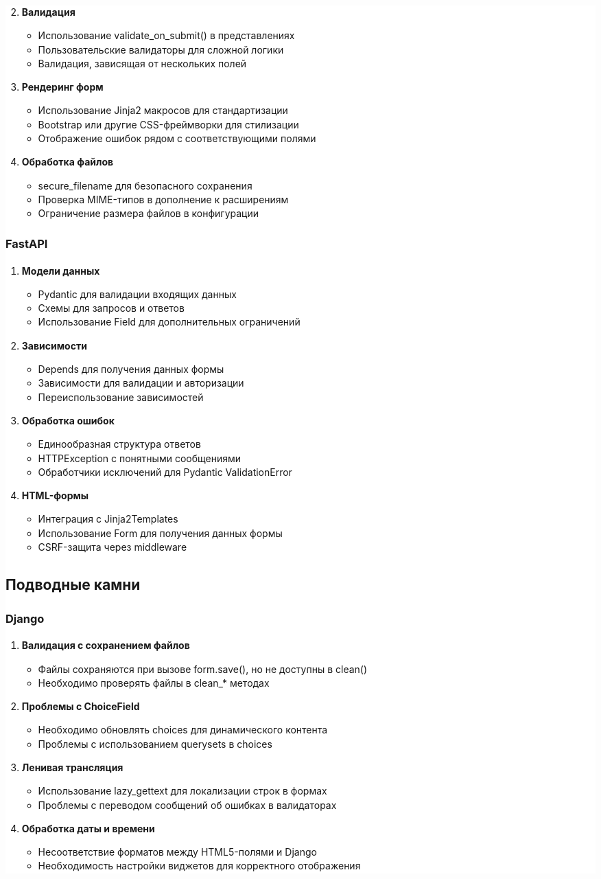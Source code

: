2. **Валидация**
   - Использование validate_on_submit() в представлениях
   - Пользовательские валидаторы для сложной логики
   - Валидация, зависящая от нескольких полей

3. **Рендеринг форм**
   - Использование Jinja2 макросов для стандартизации
   - Bootstrap или другие CSS-фреймворки для стилизации
   - Отображение ошибок рядом с соответствующими полями

4. **Обработка файлов**
   - secure_filename для безопасного сохранения
   - Проверка MIME-типов в дополнение к расширениям
   - Ограничение размера файлов в конфигурации

### FastAPI

1. **Модели данных**
   - Pydantic для валидации входящих данных
   - Схемы для запросов и ответов
   - Использование Field для дополнительных ограничений

2. **Зависимости**
   - Depends для получения данных формы
   - Зависимости для валидации и авторизации
   - Переиспользование зависимостей

3. **Обработка ошибок**
   - Единообразная структура ответов
   - HTTPException с понятными сообщениями
   - Обработчики исключений для Pydantic ValidationError

4. **HTML-формы**
   - Интеграция с Jinja2Templates
   - Использование Form для получения данных формы
   - CSRF-защита через middleware

## Подводные камни

### Django

1. **Валидация с сохранением файлов**
   - Файлы сохраняются при вызове form.save(), но не доступны в clean()
   - Необходимо проверять файлы в clean_* методах
   
2. **Проблемы с ChoiceField**
   - Необходимо обновлять choices для динамического контента
   - Проблемы с использованием querysets в choices

3. **Ленивая трансляция**
   - Использование lazy_gettext для локализации строк в формах
   - Проблемы с переводом сообщений об ошибках в валидаторах

4. **Обработка даты и времени**
   - Несоответствие форматов между HTML5-полями и Django
   - Необходимость настройки виджетов для корректного отображения

